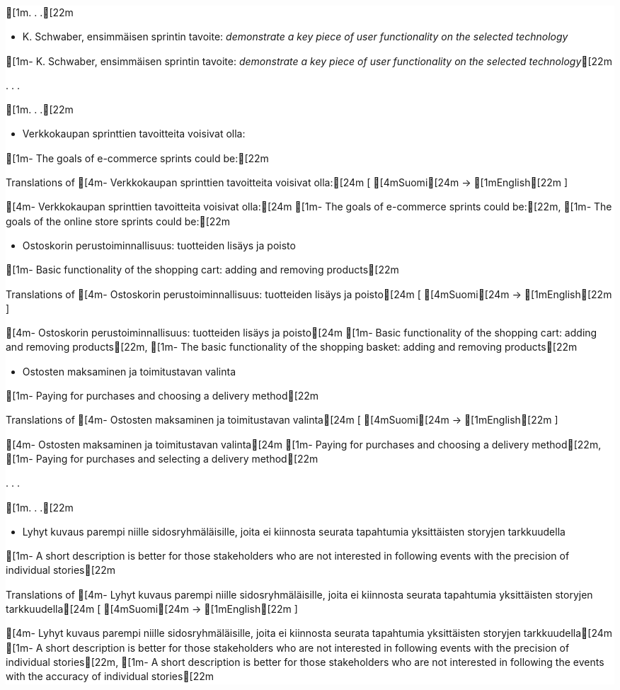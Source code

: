 [1m. . .[22m

- K. Schwaber, ensimmäisen sprintin tavoite: _demonstrate a key piece of user functionality on the selected technology_

[1m- K. Schwaber, ensimmäisen sprintin tavoite: _demonstrate a key piece of user functionality on the selected technology_[22m

. . .

[1m. . .[22m

- Verkkokaupan sprinttien tavoitteita voisivat olla:

[1m- The goals of e-commerce sprints could be:[22m

Translations of [4m- Verkkokaupan sprinttien tavoitteita voisivat olla:[24m
[ [4mSuomi[24m -> [1mEnglish[22m ]

[4m- Verkkokaupan sprinttien tavoitteita voisivat olla:[24m
    [1m- The goals of e-commerce sprints could be:[22m, [1m- The goals of the online store sprints could be:[22m

- Ostoskorin perustoiminnallisuus: tuotteiden lisäys ja poisto

[1m- Basic functionality of the shopping cart: adding and removing products[22m

Translations of [4m- Ostoskorin perustoiminnallisuus: tuotteiden lisäys ja poisto[24m
[ [4mSuomi[24m -> [1mEnglish[22m ]

[4m- Ostoskorin perustoiminnallisuus: tuotteiden lisäys ja poisto[24m
    [1m- Basic functionality of the shopping cart: adding and removing products[22m, [1m- The basic functionality of the shopping basket: adding and removing products[22m

- Ostosten maksaminen ja toimitustavan valinta

[1m- Paying for purchases and choosing a delivery method[22m

Translations of [4m- Ostosten maksaminen ja toimitustavan valinta[24m
[ [4mSuomi[24m -> [1mEnglish[22m ]

[4m- Ostosten maksaminen ja toimitustavan valinta[24m
    [1m- Paying for purchases and choosing a delivery method[22m, [1m- Paying for purchases and selecting a delivery method[22m

. . .

[1m. . .[22m

- Lyhyt kuvaus parempi niille sidosryhmäläisille, joita ei kiinnosta seurata tapahtumia yksittäisten storyjen tarkkuudella

[1m- A short description is better for those stakeholders who are not interested in following events with the precision of individual stories[22m

Translations of [4m- Lyhyt kuvaus parempi niille sidosryhmäläisille, joita ei kiinnosta seurata tapahtumia yksittäisten storyjen tarkkuudella[24m
[ [4mSuomi[24m -> [1mEnglish[22m ]

[4m- Lyhyt kuvaus parempi niille sidosryhmäläisille, joita ei kiinnosta seurata tapahtumia yksittäisten storyjen tarkkuudella[24m
    [1m- A short description is better for those stakeholders who are not interested in following events with the precision of individual stories[22m, [1m- A short description is better for those stakeholders who are not interested in following the events with the accuracy of individual stories[22m
